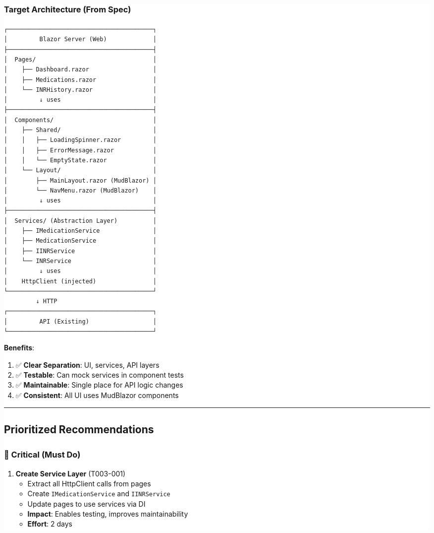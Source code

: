 ### Target Architecture (From Spec)

```
┌─────────────────────────────────────────┐
│         Blazor Server (Web)             │
├─────────────────────────────────────────┤
│  Pages/                                 │
│    ├── Dashboard.razor                  │
│    ├── Medications.razor                │
│    └── INRHistory.razor                 │
│         ↓ uses                          │
├─────────────────────────────────────────┤
│  Components/                            │
│    ├── Shared/                          │
│    │   ├── LoadingSpinner.razor         │
│    │   ├── ErrorMessage.razor           │
│    │   └── EmptyState.razor             │
│    └── Layout/                          │
│        ├── MainLayout.razor (MudBlazor) │
│        └── NavMenu.razor (MudBlazor)    │
│         ↓ uses                          │
├─────────────────────────────────────────┤
│  Services/ (Abstraction Layer)          │
│    ├── IMedicationService               │
│    ├── MedicationService                │
│    ├── IINRService                      │
│    └── INRService                       │
│         ↓ uses                          │
│    HttpClient (injected)                │
└─────────────────────────────────────────┘
         ↓ HTTP
┌─────────────────────────────────────────┐
│         API (Existing)                  │
└─────────────────────────────────────────┘
```

**Benefits**:
1. ✅ **Clear Separation**: UI, services, API layers
2. ✅ **Testable**: Can mock services in component tests
3. ✅ **Maintainable**: Single place for API logic changes
4. ✅ **Consistent**: All UI uses MudBlazor components

---

## Prioritized Recommendations

### 🔴 Critical (Must Do)

1. **Create Service Layer** (T003-001)
   - Extract all HttpClient calls from pages
   - Create `IMedicationService` and `IINRService`
   - Update pages to use services via DI
   - **Impact**: Enables testing, improves maintainability
   - **Effort**: 2 days
